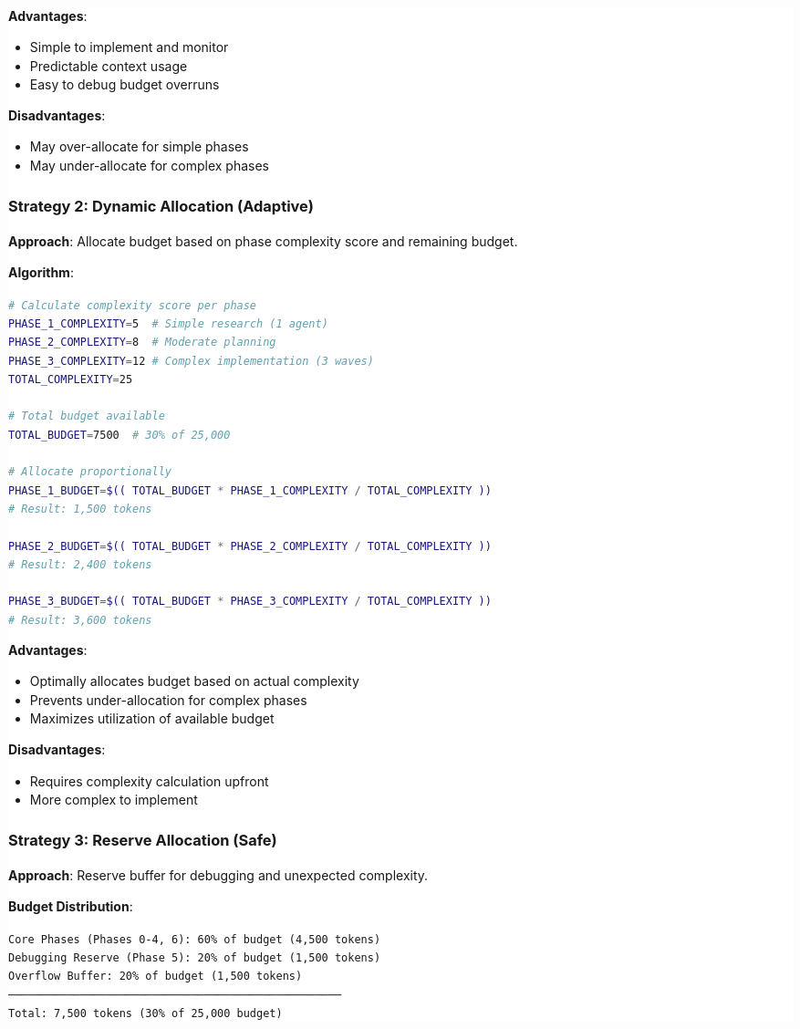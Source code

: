 **Advantages**:
- Simple to implement and monitor
- Predictable context usage
- Easy to debug budget overruns

**Disadvantages**:
- May over-allocate for simple phases
- May under-allocate for complex phases

### Strategy 2: Dynamic Allocation (Adaptive)

**Approach**: Allocate budget based on phase complexity score and remaining budget.

**Algorithm**:
```bash
# Calculate complexity score per phase
PHASE_1_COMPLEXITY=5  # Simple research (1 agent)
PHASE_2_COMPLEXITY=8  # Moderate planning
PHASE_3_COMPLEXITY=12 # Complex implementation (3 waves)
TOTAL_COMPLEXITY=25

# Total budget available
TOTAL_BUDGET=7500  # 30% of 25,000

# Allocate proportionally
PHASE_1_BUDGET=$(( TOTAL_BUDGET * PHASE_1_COMPLEXITY / TOTAL_COMPLEXITY ))
# Result: 1,500 tokens

PHASE_2_BUDGET=$(( TOTAL_BUDGET * PHASE_2_COMPLEXITY / TOTAL_COMPLEXITY ))
# Result: 2,400 tokens

PHASE_3_BUDGET=$(( TOTAL_BUDGET * PHASE_3_COMPLEXITY / TOTAL_COMPLEXITY ))
# Result: 3,600 tokens
```

**Advantages**:
- Optimally allocates budget based on actual complexity
- Prevents under-allocation for complex phases
- Maximizes utilization of available budget

**Disadvantages**:
- Requires complexity calculation upfront
- More complex to implement

### Strategy 3: Reserve Allocation (Safe)

**Approach**: Reserve buffer for debugging and unexpected complexity.

**Budget Distribution**:
```
Core Phases (Phases 0-4, 6): 60% of budget (4,500 tokens)
Debugging Reserve (Phase 5): 20% of budget (1,500 tokens)
Overflow Buffer: 20% of budget (1,500 tokens)
───────────────────────────────────────────────────
Total: 7,500 tokens (30% of 25,000 budget)
```
